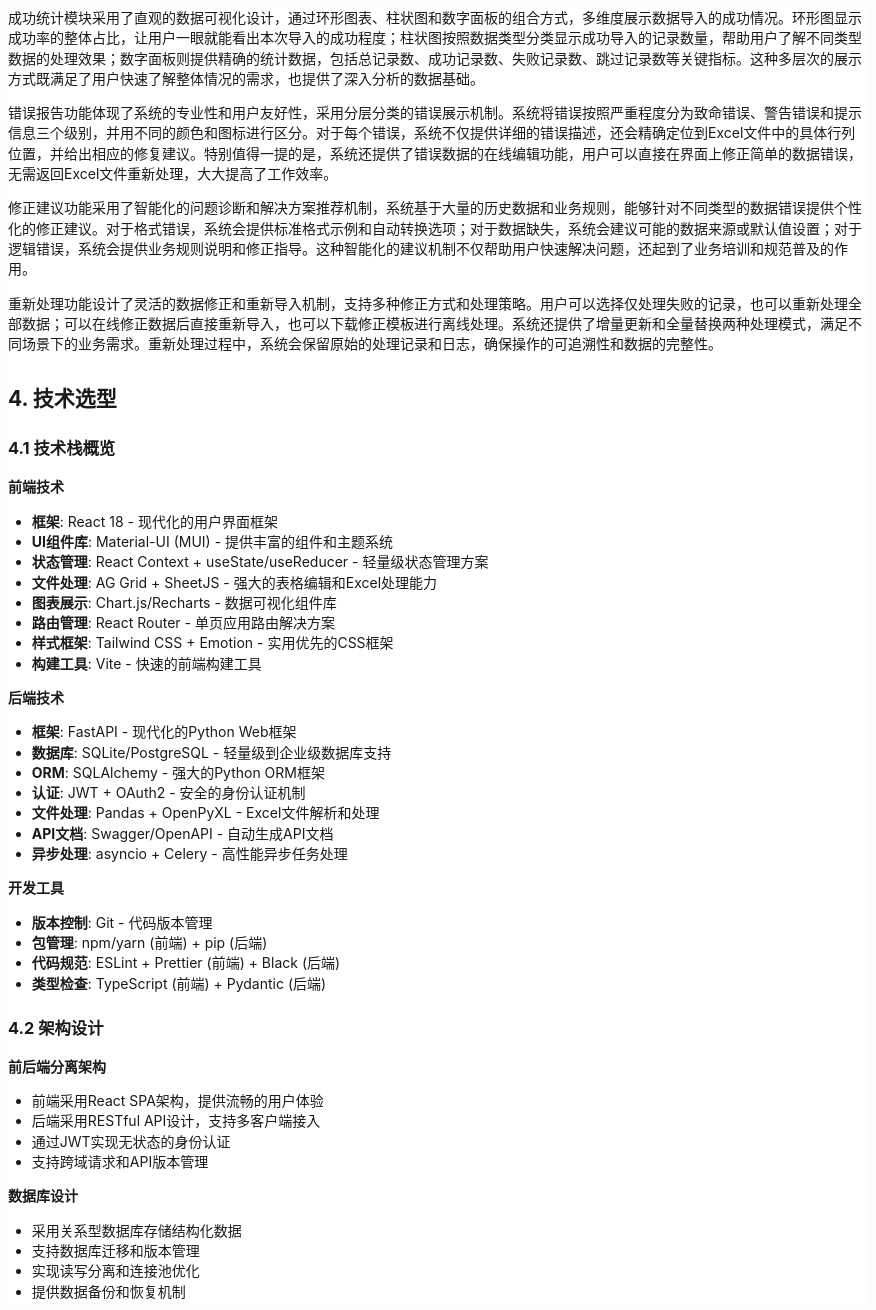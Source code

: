 成功统计模块采用了直观的数据可视化设计，通过环形图表、柱状图和数字面板的组合方式，多维度展示数据导入的成功情况。环形图显示成功率的整体占比，让用户一眼就能看出本次导入的成功程度；柱状图按照数据类型分类显示成功导入的记录数量，帮助用户了解不同类型数据的处理效果；数字面板则提供精确的统计数据，包括总记录数、成功记录数、失败记录数、跳过记录数等关键指标。这种多层次的展示方式既满足了用户快速了解整体情况的需求，也提供了深入分析的数据基础。

错误报告功能体现了系统的专业性和用户友好性，采用分层分类的错误展示机制。系统将错误按照严重程度分为致命错误、警告错误和提示信息三个级别，并用不同的颜色和图标进行区分。对于每个错误，系统不仅提供详细的错误描述，还会精确定位到Excel文件中的具体行列位置，并给出相应的修复建议。特别值得一提的是，系统还提供了错误数据的在线编辑功能，用户可以直接在界面上修正简单的数据错误，无需返回Excel文件重新处理，大大提高了工作效率。

修正建议功能采用了智能化的问题诊断和解决方案推荐机制，系统基于大量的历史数据和业务规则，能够针对不同类型的数据错误提供个性化的修正建议。对于格式错误，系统会提供标准格式示例和自动转换选项；对于数据缺失，系统会建议可能的数据来源或默认值设置；对于逻辑错误，系统会提供业务规则说明和修正指导。这种智能化的建议机制不仅帮助用户快速解决问题，还起到了业务培训和规范普及的作用。

重新处理功能设计了灵活的数据修正和重新导入机制，支持多种修正方式和处理策略。用户可以选择仅处理失败的记录，也可以重新处理全部数据；可以在线修正数据后直接重新导入，也可以下载修正模板进行离线处理。系统还提供了增量更新和全量替换两种处理模式，满足不同场景下的业务需求。重新处理过程中，系统会保留原始的处理记录和日志，确保操作的可追溯性和数据的完整性。

## 4. 技术选型

### 4.1 技术栈概览

**前端技术**
- **框架**: React 18 - 现代化的用户界面框架
- **UI组件库**: Material-UI (MUI) - 提供丰富的组件和主题系统
- **状态管理**: React Context + useState/useReducer - 轻量级状态管理方案
- **文件处理**: AG Grid + SheetJS - 强大的表格编辑和Excel处理能力
- **图表展示**: Chart.js/Recharts - 数据可视化组件库
- **路由管理**: React Router - 单页应用路由解决方案
- **样式框架**: Tailwind CSS + Emotion - 实用优先的CSS框架
- **构建工具**: Vite - 快速的前端构建工具

**后端技术**
- **框架**: FastAPI - 现代化的Python Web框架
- **数据库**: SQLite/PostgreSQL - 轻量级到企业级数据库支持
- **ORM**: SQLAlchemy - 强大的Python ORM框架
- **认证**: JWT + OAuth2 - 安全的身份认证机制
- **文件处理**: Pandas + OpenPyXL - Excel文件解析和处理
- **API文档**: Swagger/OpenAPI - 自动生成API文档
- **异步处理**: asyncio + Celery - 高性能异步任务处理

**开发工具**
- **版本控制**: Git - 代码版本管理
- **包管理**: npm/yarn (前端) + pip (后端)
- **代码规范**: ESLint + Prettier (前端) + Black (后端)
- **类型检查**: TypeScript (前端) + Pydantic (后端)

### 4.2 架构设计

**前后端分离架构**
- 前端采用React SPA架构，提供流畅的用户体验
- 后端采用RESTful API设计，支持多客户端接入
- 通过JWT实现无状态的身份认证
- 支持跨域请求和API版本管理

**数据库设计**
- 采用关系型数据库存储结构化数据
- 支持数据库迁移和版本管理
- 实现读写分离和连接池优化
- 提供数据备份和恢复机制
